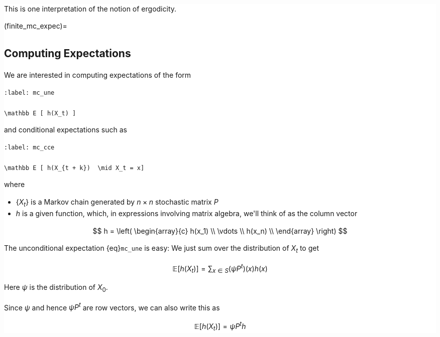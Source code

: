 This is one interpretation of the notion of ergodicity.

(finite_mc_expec)=
## Computing Expectations

```{index} single: Markov Chains; Forecasting Future Values
```

We are interested in computing expectations of the form

```{math}
:label: mc_une

\mathbb E [ h(X_t) ]
```

and conditional expectations such as

```{math}
:label: mc_cce

\mathbb E [ h(X_{t + k})  \mid X_t = x]
```

where

* $\{X_t\}$ is a Markov chain generated by $n \times n$ stochastic matrix $P$
* $h$ is a given function, which, in expressions involving matrix
  algebra, we'll think of as the column vector

$$
h
= \left(
\begin{array}{c}
    h(x_1) \\
    \vdots \\
    h(x_n) \\
\end{array}
  \right)
$$

The unconditional expectation {eq}`mc_une` is easy: We just sum over the
distribution of $X_t$ to get

$$
\mathbb E [ h(X_t) ]
= \sum_{x \in S} (\psi P^t)(x) h(x)
$$

Here $\psi$ is the distribution of $X_0$.

Since $\psi$ and hence $\psi P^t$ are row vectors, we can also
write this as

$$
\mathbb E [ h(X_t) ]
=  \psi P^t h
$$


[^pm]: Hint: First show that if $P$ and $Q$ are stochastic matrices then so is their product --- to check the row sums, try postmultiplying by a column vector of ones.  Finally, argue that $P^n$ is a stochastic matrix using induction.